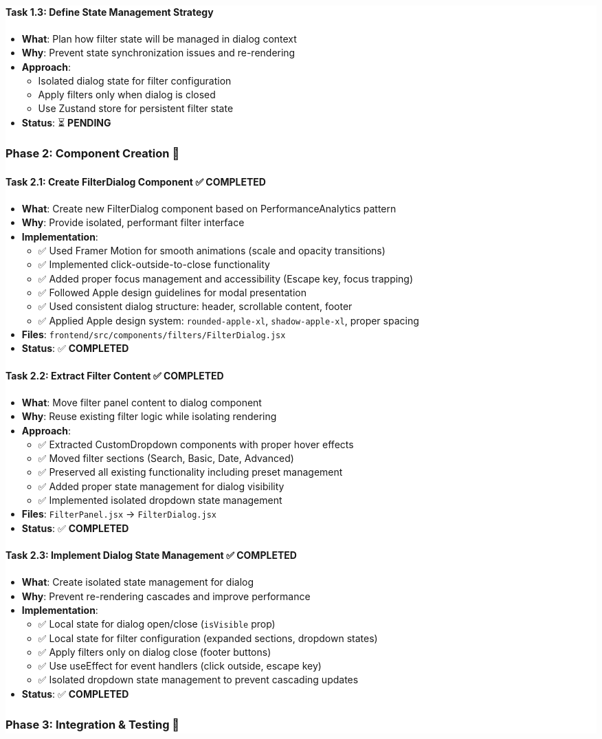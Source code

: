 #### **Task 1.3: Define State Management Strategy**
- **What**: Plan how filter state will be managed in dialog context
- **Why**: Prevent state synchronization issues and re-rendering
- **Approach**:
  - Isolated dialog state for filter configuration
  - Apply filters only when dialog is closed
  - Use Zustand store for persistent filter state
- **Status**: ⏳ **PENDING**

### **Phase 2: Component Creation** 🧩

#### **Task 2.1: Create FilterDialog Component** ✅ **COMPLETED**
- **What**: Create new FilterDialog component based on PerformanceAnalytics pattern
- **Why**: Provide isolated, performant filter interface
- **Implementation**:
  - ✅ Used Framer Motion for smooth animations (scale and opacity transitions)
  - ✅ Implemented click-outside-to-close functionality
  - ✅ Added proper focus management and accessibility (Escape key, focus trapping)
  - ✅ Followed Apple design guidelines for modal presentation
  - ✅ Used consistent dialog structure: header, scrollable content, footer
  - ✅ Applied Apple design system: `rounded-apple-xl`, `shadow-apple-xl`, proper spacing
- **Files**: `frontend/src/components/filters/FilterDialog.jsx`
- **Status**: ✅ **COMPLETED**

#### **Task 2.2: Extract Filter Content** ✅ **COMPLETED**
- **What**: Move filter panel content to dialog component
- **Why**: Reuse existing filter logic while isolating rendering
- **Approach**:
  - ✅ Extracted CustomDropdown components with proper hover effects
  - ✅ Moved filter sections (Search, Basic, Date, Advanced)
  - ✅ Preserved all existing functionality including preset management
  - ✅ Added proper state management for dialog visibility
  - ✅ Implemented isolated dropdown state management
- **Files**: `FilterPanel.jsx` → `FilterDialog.jsx`
- **Status**: ✅ **COMPLETED**

#### **Task 2.3: Implement Dialog State Management** ✅ **COMPLETED**
- **What**: Create isolated state management for dialog
- **Why**: Prevent re-rendering cascades and improve performance
- **Implementation**:
  - ✅ Local state for dialog open/close (`isVisible` prop)
  - ✅ Local state for filter configuration (expanded sections, dropdown states)
  - ✅ Apply filters only on dialog close (footer buttons)
  - ✅ Use useEffect for event handlers (click outside, escape key)
  - ✅ Isolated dropdown state management to prevent cascading updates
- **Status**: ✅ **COMPLETED**

### **Phase 3: Integration & Testing** 🔧
